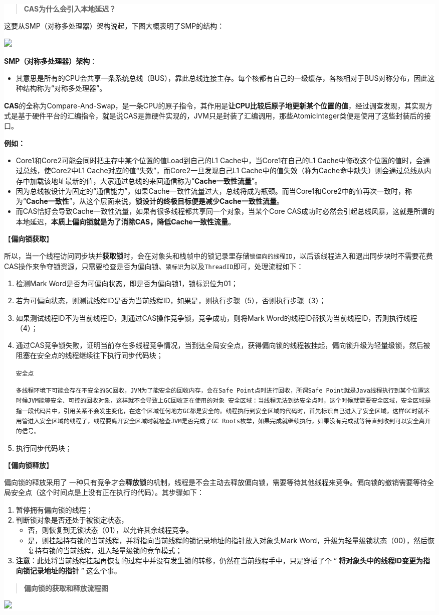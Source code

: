 

> **CAS为什么会引入本地延迟？**

这要从SMP（对称多处理器）架构说起，下图大概表明了SMP的结构：

<img src="https://studyimages.oss-cn-beijing.aliyuncs.com/img/Concurrent/202207151756673.png" />

**SMP（对称多处理器）架构**：

- 其意思是所有的CPU会共享一条系统总线（BUS），靠此总线连接主存。每个核都有自己的一级缓存，各核相对于BUS对称分布，因此这种结构称为“对称多处理器”。

**CAS**的全称为Compare-And-Swap，是一条CPU的原子指令，其作用是**让CPU比较后原子地更新某个位置的值**，经过调查发现，其实现方式是基于硬件平台的汇编指令，就是说CAS是靠硬件实现的，JVM只是封装了汇编调用，那些AtomicInteger类便是使用了这些封装后的接口。

**例如：**

- Core1和Core2可能会同时把主存中某个位置的值Load到自己的L1 Cache中，当Core1在自己的L1 Cache中修改这个位置的值时，会通过总线，使Core2中L1 Cache对应的值“失效”，而Core2一旦发现自己L1 Cache中的值失效（称为Cache命中缺失）则会通过总线从内存中加载该地址最新的值，大家通过总线的来回通信称为“**Cache一致性流量**”。
- 因为总线被设计为固定的“通信能力”，如果Cache一致性流量过大，总线将成为瓶颈。而当Core1和Core2中的值再次一致时，称为“**Cache一致性**”，从这个层面来说，**锁设计的终极目标便是减少Cache一致性流量**。
- 而CAS恰好会导致Cache一致性流量，如果有很多线程都共享同一个对象，当某个Core CAS成功时必然会引起总线风暴，这就是所谓的本地延迟，**本质上偏向锁就是为了消除CAS，降低Cache一致性流量**。

【**偏向锁获取**】

所以，当一个线程访问同步块并**获取锁**时，会在对象头和栈帧中的锁记录里存储`锁偏向的线程ID`，以后该线程进入和退出同步块时不需要花费CAS操作来争夺锁资源，只需要检查是否为偏向锁、`锁标识`为以及`ThreadID`即可，处理流程如下：

1. 检测Mark Word是否为可偏向状态，即是否为偏向锁1，锁标识位为01；

2. 若为可偏向状态，则测试线程ID是否为当前线程ID，如果是，则执行步骤（5），否则执行步骤（3）；

3. 如果测试线程ID不为当前线程ID，则通过CAS操作竞争锁，竞争成功，则将Mark Word的线程ID替换为当前线程ID，否则执行线程（4）；

4. 通过CAS竞争锁失败，证明当前存在多线程竞争情况，当到达全局安全点，获得偏向锁的线程被挂起，偏向锁升级为轻量级锁，然后被阻塞在安全点的线程继续往下执行同步代码块；

   `安全点`

   `多线程环境下可能会存在不安全的GC回收，JVM为了能安全的回收内存，会在Safe Point点时进行回收，所谓Safe Point就是Java线程执行到某个位置这时候JVM能够安全、可控的回收对象，这样就不会导致上GC回收正在使用的对象 安全区域：当线程无法到达安全点时，这个时候就需要安全区域，安全区域是指一段代码片中，引用关系不会发生变化，在这个区域任何地方GC都是安全的。线程执行到安全区域的代码时，首先标识自己进入了安全区域，这样GC时就不用管进入安全区域的线程了，线程要离开安全区域时就检查JVM是否完成了GC Roots枚举，如果完成就继续执行，如果没有完成就等待直到收到可以安全离开的信号。`

5. 执行同步代码块；

【**偏向锁释放**】

偏向锁的释放采用了 一种只有竞争才会**释放锁**的机制，线程是不会主动去释放偏向锁，需要等待其他线程来竞争。偏向锁的撤销需要等待全局安全点（这个时间点是上没有正在执行的代码）。其步骤如下：

1. 暂停拥有偏向锁的线程；
2. 判断锁对象是否还处于被锁定状态，
   - 否，则恢复到无锁状态（01），以允许其余线程竞争。
   - 是，则挂起持有锁的当前线程，并将指向当前线程的锁记录地址的指针放入对象头Mark Word，升级为轻量级锁状态（00），然后恢复持有锁的当前线程，进入轻量级锁的竞争模式；
3. **注意**：此处将当前线程挂起再恢复的过程中并没有发生锁的转移，仍然在当前线程手中，只是穿插了个 “ **将对象头中的线程ID变更为指向锁记录地址的指针** ” 这么个事。

> **偏向锁的获取和释放流程图**

<img src="https://studyimages.oss-cn-beijing.aliyuncs.com/img/Concurrent/202207151756288.png" />

